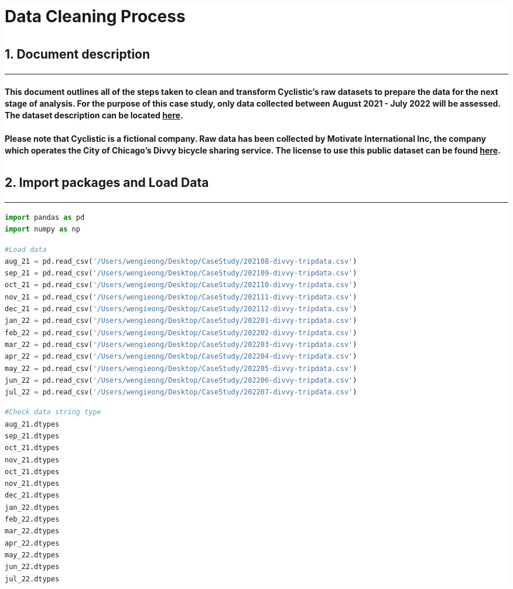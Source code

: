 # Data Cleaning Process

## 1. Document description
------

#### This document outlines all of the steps taken to clean and transform Cyclistic’s raw datasets to prepare the data for the next stage of analysis. For the purpose of this case study, only data collected between August 2021 - July 2022 will be assessed. The dataset description can be located [here](https://ride.divvybikes.com/system-data).

#### Please note that Cyclistic is a fictional company. Raw data has been collected by Motivate International Inc, the company which operates the City of Chicago’s Divvy bicycle sharing service. The license to use this public dataset can be found [here](https://ride.divvybikes.com/data-license-agreement).

## 2. Import packages and Load Data
----


```python
import pandas as pd
import numpy as np
```


```python
#Load data
aug_21 = pd.read_csv('/Users/wengieong/Desktop/CaseStudy/202108-divvy-tripdata.csv')
sep_21 = pd.read_csv('/Users/wengieong/Desktop/CaseStudy/202109-divvy-tripdata.csv')
oct_21 = pd.read_csv('/Users/wengieong/Desktop/CaseStudy/202110-divvy-tripdata.csv')
nov_21 = pd.read_csv('/Users/wengieong/Desktop/CaseStudy/202111-divvy-tripdata.csv')
dec_21 = pd.read_csv('/Users/wengieong/Desktop/CaseStudy/202112-divvy-tripdata.csv')
jan_22 = pd.read_csv('/Users/wengieong/Desktop/CaseStudy/202201-divvy-tripdata.csv')
feb_22 = pd.read_csv('/Users/wengieong/Desktop/CaseStudy/202202-divvy-tripdata.csv')
mar_22 = pd.read_csv('/Users/wengieong/Desktop/CaseStudy/202203-divvy-tripdata.csv')
apr_22 = pd.read_csv('/Users/wengieong/Desktop/CaseStudy/202204-divvy-tripdata.csv')
may_22 = pd.read_csv('/Users/wengieong/Desktop/CaseStudy/202205-divvy-tripdata.csv')
jun_22 = pd.read_csv('/Users/wengieong/Desktop/CaseStudy/202206-divvy-tripdata.csv')
jul_22 = pd.read_csv('/Users/wengieong/Desktop/CaseStudy/202207-divvy-tripdata.csv')

```


```python
#Check data string type
aug_21.dtypes
sep_21.dtypes
oct_21.dtypes
nov_21.dtypes
oct_21.dtypes
nov_21.dtypes
dec_21.dtypes
jan_22.dtypes
feb_22.dtypes
mar_22.dtypes
apr_22.dtypes
may_22.dtypes
jun_22.dtypes
jul_22.dtypes
```
